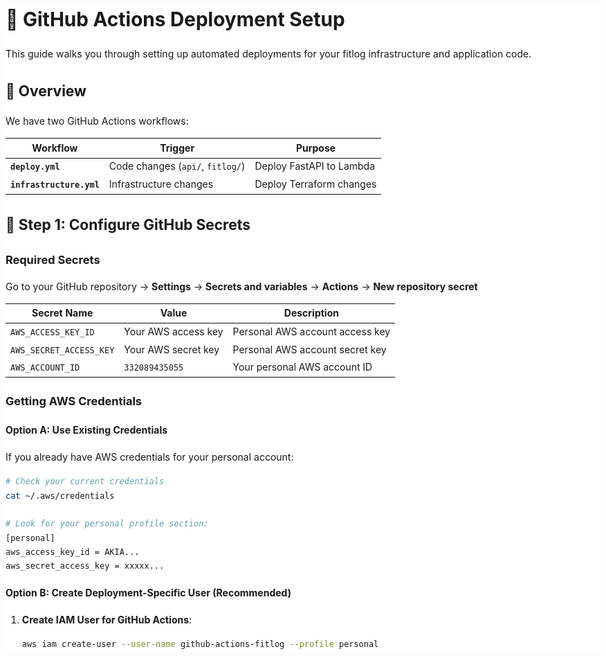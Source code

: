 # 🚀 GitHub Actions Deployment Setup

This guide walks you through setting up automated deployments for your fitlog infrastructure and application code.

## 🎯 **Overview**

We have two GitHub Actions workflows:

| Workflow | Trigger | Purpose | 
|----------|---------|---------|
| **`deploy.yml`** | Code changes (`api/`, `fitlog/`) | Deploy FastAPI to Lambda |
| **`infrastructure.yml`** | Infrastructure changes | Deploy Terraform changes |

## 🔐 **Step 1: Configure GitHub Secrets**

### **Required Secrets**

Go to your GitHub repository → **Settings** → **Secrets and variables** → **Actions** → **New repository secret**

| Secret Name | Value | Description |
|-------------|-------|-------------|
| `AWS_ACCESS_KEY_ID` | Your AWS access key | Personal AWS account access key |
| `AWS_SECRET_ACCESS_KEY` | Your AWS secret key | Personal AWS account secret key |
| `AWS_ACCOUNT_ID` | `332089435055` | Your personal AWS account ID |

### **Getting AWS Credentials**

#### **Option A: Use Existing Credentials**
If you already have AWS credentials for your personal account:

```bash
# Check your current credentials
cat ~/.aws/credentials

# Look for your personal profile section:
[personal]
aws_access_key_id = AKIA...
aws_secret_access_key = xxxxx...
```

#### **Option B: Create Deployment-Specific User (Recommended)**

1. **Create IAM User for GitHub Actions**:
   ```bash
   aws iam create-user --user-name github-actions-fitlog --profile personal
   ```
